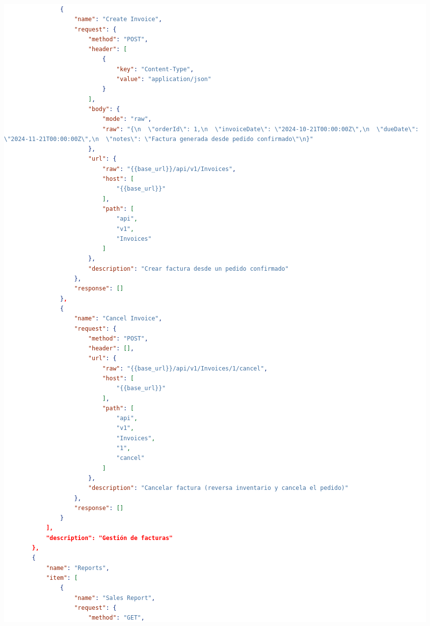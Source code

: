 ```json
				{
					"name": "Create Invoice",
					"request": {
						"method": "POST",
						"header": [
							{
								"key": "Content-Type",
								"value": "application/json"
							}
						],
						"body": {
							"mode": "raw",
							"raw": "{\n  \"orderId\": 1,\n  \"invoiceDate\": \"2024-10-21T00:00:00Z\",\n  \"dueDate\": \"2024-11-21T00:00:00Z\",\n  \"notes\": \"Factura generada desde pedido confirmado\"\n}"
						},
						"url": {
							"raw": "{{base_url}}/api/v1/Invoices",
							"host": [
								"{{base_url}}"
							],
							"path": [
								"api",
								"v1",
								"Invoices"
							]
						},
						"description": "Crear factura desde un pedido confirmado"
					},
					"response": []
				},
				{
					"name": "Cancel Invoice",
					"request": {
						"method": "POST",
						"header": [],
						"url": {
							"raw": "{{base_url}}/api/v1/Invoices/1/cancel",
							"host": [
								"{{base_url}}"
							],
							"path": [
								"api",
								"v1",
								"Invoices",
								"1",
								"cancel"
							]
						},
						"description": "Cancelar factura (reversa inventario y cancela el pedido)"
					},
					"response": []
				}
			],
			"description": "Gestión de facturas"
		},
		{
			"name": "Reports",
			"item": [
				{
					"name": "Sales Report",
					"request": {
						"method": "GET",
```